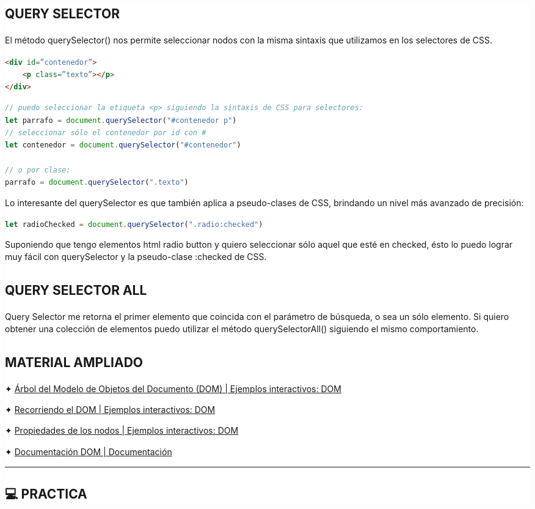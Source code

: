
## QUERY SELECTOR 
 
El método querySelector() nos permite seleccionar nodos con la misma sintaxis que utilizamos en los selectores de CSS.
 
```HTML
<div id=”contenedor”>
    <p class=”texto”></p>
</div>
```
 
```JavaScript 
// puedo seleccionar la etiqueta <p> siguiendo la sintaxis de CSS para selectores:
let parrafo = document.querySelector("#contenedor p")
// seleccionar sólo el contenedor por id con #
let contenedor = document.querySelector("#contenedor")

// o por clase:
parrafo = document.querySelector(".texto")
``` 
 
Lo interesante del querySelector es que también aplica a pseudo-clases de CSS, brindando un nivel más avanzado de precisión:

```JavaScript
let radioChecked = document.querySelector(".radio:checked")
```
 
Suponiendo que tengo elementos html radio button y quiero seleccionar sólo aquel que esté en checked, ésto lo puedo lograr muy fácil con querySelector y la pseudo-clase :checked de CSS.
 
## QUERY SELECTOR ALL 

Query Selector me retorna el primer elemento que coincida con el parámetro de búsqueda, o sea un sólo elemento. 
Si quiero obtener una colección de elementos puedo utilizar el método querySelectorAll() siguiendo el mismo comportamiento.
 
## MATERIAL AMPLIADO
 
✦  [Árbol del Modelo de Objetos del Documento (DOM) | Ejemplos interactivos: DOM](https://es.javascript.info/dom-nodes)
 
✦  [Recorriendo el DOM | Ejemplos interactivos: DOM](https://es.javascript.info/dom-navigation)
 
✦  [Propiedades de los nodos | Ejemplos interactivos: DOM](https://es.javascript.info/basic-dom-node-properties)
 
✦  [Documentación DOM | Documentación](https://developer.mozilla.org/es/docs/Web/API/Document_Object_Model/Introduction)
 
---
  
## :computer: PRACTICA
